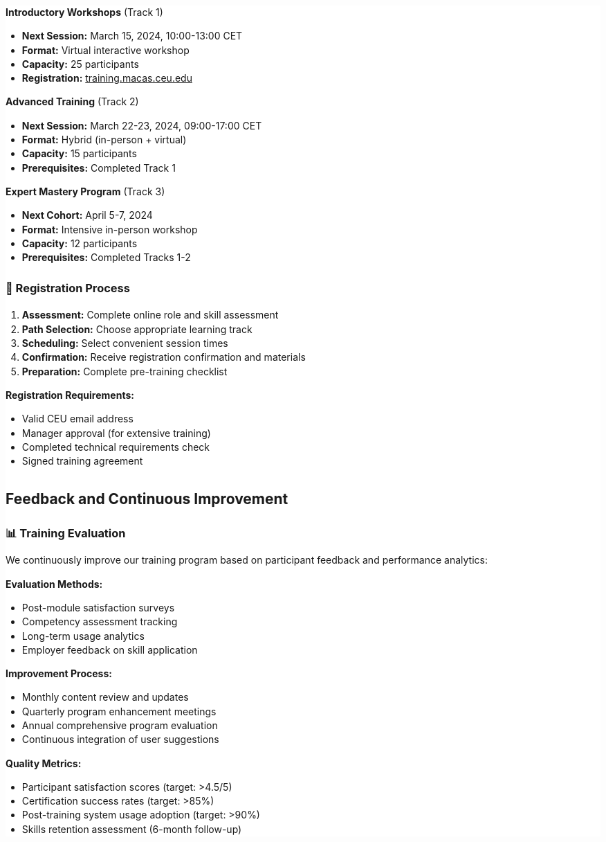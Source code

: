 **Introductory Workshops** (Track 1)
- **Next Session:** March 15, 2024, 10:00-13:00 CET
- **Format:** Virtual interactive workshop
- **Capacity:** 25 participants
- **Registration:** [training.macas.ceu.edu](https://training.macas.ceu.edu)

**Advanced Training** (Track 2)
- **Next Session:** March 22-23, 2024, 09:00-17:00 CET
- **Format:** Hybrid (in-person + virtual)
- **Capacity:** 15 participants
- **Prerequisites:** Completed Track 1

**Expert Mastery Program** (Track 3)
- **Next Cohort:** April 5-7, 2024
- **Format:** Intensive in-person workshop
- **Capacity:** 12 participants
- **Prerequisites:** Completed Tracks 1-2

### 📝 Registration Process

1. **Assessment:** Complete online role and skill assessment
2. **Path Selection:** Choose appropriate learning track
3. **Scheduling:** Select convenient session times
4. **Confirmation:** Receive registration confirmation and materials
5. **Preparation:** Complete pre-training checklist

**Registration Requirements:**
- Valid CEU email address
- Manager approval (for extensive training)
- Completed technical requirements check
- Signed training agreement

## Feedback and Continuous Improvement

### 📊 Training Evaluation

We continuously improve our training program based on participant feedback and performance analytics:

**Evaluation Methods:**
- Post-module satisfaction surveys
- Competency assessment tracking
- Long-term usage analytics
- Employer feedback on skill application

**Improvement Process:**
- Monthly content review and updates
- Quarterly program enhancement meetings
- Annual comprehensive program evaluation
- Continuous integration of user suggestions

**Quality Metrics:**
- Participant satisfaction scores (target: >4.5/5)
- Certification success rates (target: >85%)
- Post-training system usage adoption (target: >90%)
- Skills retention assessment (6-month follow-up)

